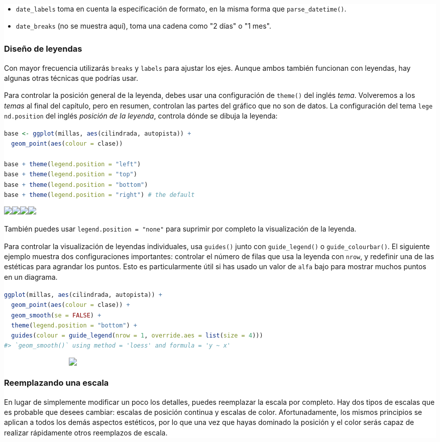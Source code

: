 * `date_labels` toma en cuenta la especificación de formato, en la misma forma que `parse_datetime()`.

*	`date_breaks` (no se muestra aquí), toma una cadena como "2 días" o "1 mes".

### Diseño de leyendas

Con mayor frecuencia utilizarás `breaks` y `labels` para ajustar los ejes. Aunque ambos también funcionan con leyendas, hay algunas otras técnicas que podrías usar.

Para controlar la posición general de la leyenda, debes usar una configuración de `theme()` del inglés *tema*. Volveremos a los *temas* al final del capítulo, pero en resumen, controlan las partes del gráfico que no son de datos. La configuración del tema `legend.position` del inglés *posición de la leyenda*, controla dónde se dibuja la leyenda:


```r
base <- ggplot(millas, aes(cilindrada, autopista)) +
  geom_point(aes(colour = clase))

base + theme(legend.position = "left")
base + theme(legend.position = "top")
base + theme(legend.position = "bottom")
base + theme(legend.position = "right") # the default
```

<img src="28-communicate-plots_files/figure-html/unnamed-chunk-17-1.png" width="50%" /><img src="28-communicate-plots_files/figure-html/unnamed-chunk-17-2.png" width="50%" /><img src="28-communicate-plots_files/figure-html/unnamed-chunk-17-3.png" width="50%" /><img src="28-communicate-plots_files/figure-html/unnamed-chunk-17-4.png" width="50%" />

También puedes usar `legend.position = "none"` para suprimir por completo la visualización de la leyenda.

Para controlar la visualización de leyendas individuales, usa `guides()` junto con `guide_legend()` o `guide_colourbar()`. El siguiente ejemplo muestra dos configuraciones importantes: controlar el número de filas que usa la leyenda con `nrow`, y redefinir una de las estéticas para agrandar los puntos. Esto es particularmente útil si has usado un valor de `alfa` bajo para mostrar muchos puntos en un diagrama.


```r
ggplot(millas, aes(cilindrada, autopista)) +
  geom_point(aes(colour = clase)) +
  geom_smooth(se = FALSE) +
  theme(legend.position = "bottom") +
  guides(colour = guide_legend(nrow = 1, override.aes = list(size = 4)))
#> `geom_smooth()` using method = 'loess' and formula = 'y ~ x'
```

<img src="28-communicate-plots_files/figure-html/unnamed-chunk-18-1.png" width="70%" style="display: block; margin: auto;" />

### Reemplazando una escala

En lugar de simplemente modificar un poco los detalles, puedes reemplazar la escala por completo. Hay dos tipos de escalas que es probable que desees cambiar: escalas de posición continua y escalas de color. Afortunadamente, los mismos principios se aplican a todos los demás aspectos estéticos, por lo que una vez que hayas dominado la posición y el color serás capaz de realizar rápidamente otros reemplazos de escala.

